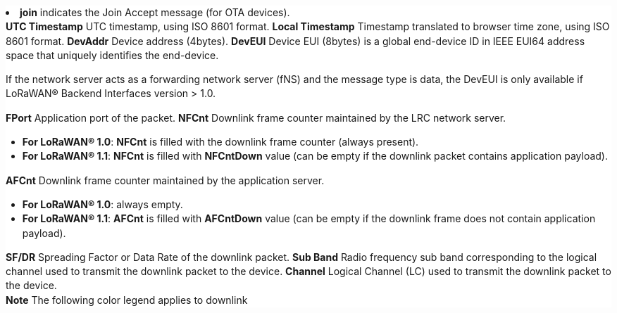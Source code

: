 <li><strong>join</strong> indicates the Join Accept message (for OTA
devices).</li>
</ul></td>
</tr>
<tr>
<td><strong>UTC Timestamp</strong></td>
<td>UTC timestamp, using ISO 8601 format.</td>
</tr>
<tr>
<td><strong>Local Timestamp</strong></td>
<td>Timestamp translated to browser time zone, using ISO 8601
format.</td>
</tr>
<tr>
<td><strong>DevAddr</strong></td>
<td>Device address (4bytes).</td>
</tr>
<tr>
<td><strong>DevEUI</strong></td>
<td>Device EUI (8bytes) is a global end-device ID in IEEE EUI64 address
space that uniquely identifies the end-device.
<p>If the network server acts as a forwarding network server (fNS) and
the message type is data, the DevEUI is only available if LoRaWAN®
Backend Interfaces version &gt; 1.0.</p></td>
</tr>
<tr>
<td><strong>FPort</strong></td>
<td>Application port of the packet.</td>
</tr>
<tr>
<td><strong>NFCnt</strong></td>
<td>Downlink frame counter maintained by the LRC network server.
<ul>
<li><strong>For LoRaWAN® 1.0</strong>: <strong>NFCnt</strong> is filled
with the downlink frame counter (always present).</li>
<li><strong>For LoRaWAN® 1.1</strong>: <strong>NFCnt</strong> is filled
with <strong>NFCntDown</strong> value (can be empty if the downlink
packet contains application payload).</li>
</ul></td>
</tr>
<tr>
<td><strong>AFCnt</strong></td>
<td>Downlink frame counter maintained by the application server.
<ul>
<li><strong>For LoRaWAN® 1.0</strong>: always empty.</li>
<li><strong>For LoRaWAN® 1.1</strong>: <strong>AFCnt</strong> is filled
with <strong>AFCntDown</strong> value (can be empty if the downlink
frame does not contain application payload).</li>
</ul></td>
</tr>
<tr>
<td><strong>SF/DR</strong></td>
<td>Spreading Factor or Data Rate of the downlink packet.</td>
</tr>
<tr>
<td><strong>Sub Band</strong></td>
<td>Radio frequency sub band corresponding to the logical channel used
to transmit the downlink packet to the device.</td>
</tr>
<tr>
<td><strong>Channel</strong></td>
<td>Logical Channel (LC) used to transmit the downlink packet to the
device.<br/>
<strong>Note</strong> The following color legend applies to downlink